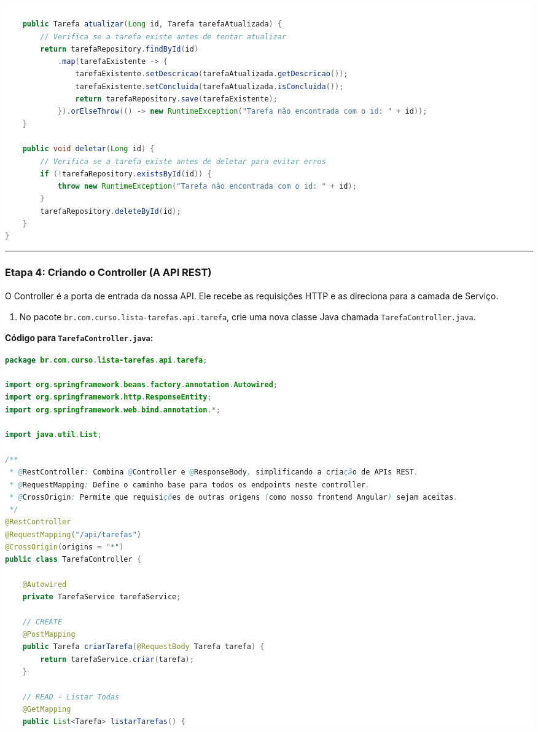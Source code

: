 ```java

    public Tarefa atualizar(Long id, Tarefa tarefaAtualizada) {
        // Verifica se a tarefa existe antes de tentar atualizar
        return tarefaRepository.findById(id)
            .map(tarefaExistente -> {
                tarefaExistente.setDescricao(tarefaAtualizada.getDescricao());
                tarefaExistente.setConcluida(tarefaAtualizada.isConcluida());
                return tarefaRepository.save(tarefaExistente);
            }).orElseThrow(() -> new RuntimeException("Tarefa não encontrada com o id: " + id));
    }

    public void deletar(Long id) {
        // Verifica se a tarefa existe antes de deletar para evitar erros
        if (!tarefaRepository.existsById(id)) {
            throw new RuntimeException("Tarefa não encontrada com o id: " + id);
        }
        tarefaRepository.deleteById(id);
    }
}
```

-----

### **Etapa 4: Criando o Controller (A API REST)**

O Controller é a porta de entrada da nossa API. Ele recebe as requisições HTTP e as direciona para a camada de Serviço.

1.  No pacote `br.com.curso.lista-tarefas.api.tarefa`, crie uma nova classe Java chamada `TarefaController.java`.

**Código para `TarefaController.java`:**

```java
package br.com.curso.lista-tarefas.api.tarefa;

import org.springframework.beans.factory.annotation.Autowired;
import org.springframework.http.ResponseEntity;
import org.springframework.web.bind.annotation.*;

import java.util.List;

/**
 * @RestController: Combina @Controller e @ResponseBody, simplificando a criação de APIs REST.
 * @RequestMapping: Define o caminho base para todos os endpoints neste controller.
 * @CrossOrigin: Permite que requisições de outras origens (como nosso frontend Angular) sejam aceitas.
 */
@RestController
@RequestMapping("/api/tarefas")
@CrossOrigin(origins = "*")
public class TarefaController {

    @Autowired
    private TarefaService tarefaService;

    // CREATE
    @PostMapping
    public Tarefa criarTarefa(@RequestBody Tarefa tarefa) {
        return tarefaService.criar(tarefa);
    }

    // READ - Listar Todas
    @GetMapping
    public List<Tarefa> listarTarefas() {
```